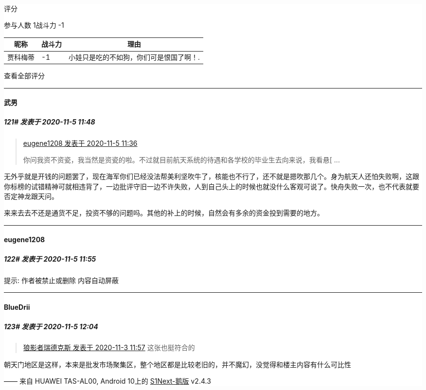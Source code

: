 评分





 参与人数 1战斗力 -1

|昵称|战斗力|理由|
|----|---|---|
| 贾科梅蒂|-1|小娃只是吃的不如狗，你们可是恨国了啊！.|



查看全部评分






*****

####  武男  
##### 121#       发表于 2020-11-5 11:48



<blockquote><a href="httphttps://bbs.saraba1st.com/2b/forum.php?mod=redirect&amp;goto=findpost&amp;pid=49286351&amp;ptid=1969979" target="_blank">eugene1208 发表于 2020-11-5 11:36</a>

你问我资不资瓷，我当然是资瓷的啦。不过就目前航天系统的待遇和各学校的毕业生去向来说，我看悬[ ...</blockquote>
无外乎就是开钱的问题罢了，现在海军你们已经没法帮美利坚吹牛了，核能也不行了，还不就是摁吹那几个。身为航天人还怕失败啊，这跟你标榜的试错精神可就相违背了，一边批评守旧一边不许失败，人到自己头上的时候也就没什么客观可说了。快舟失败一次，也不代表就要否定神龙跟天问。

来来去去不还是通货不足，投资不够的问题吗。其他的补上的时候，自然会有多余的资金投到需要的地方。







*****

####  eugene1208  
##### 122#       发表于 2020-11-5 11:55

提示: 作者被禁止或删除 内容自动屏蔽



*****

####  BlueDrii  
##### 123#       发表于 2020-11-5 12:04



<blockquote><a href="httphttps://bbs.saraba1st.com/2b/forum.php?mod=redirect&amp;goto=findpost&amp;pid=49268268&amp;ptid=1969979" target="_blank">狼影者瑞德克斯 发表于 2020-11-3 11:57</a>
这张也挺符合的</blockquote>
朝天门地区是这样，本来是批发市场聚集区，整个地区都是比较老旧的，并不魔幻，没觉得和楼主内容有什么可比性

—— 来自 HUAWEI TAS-AL00, Android 10上的 [S1Next-鹅版](https://github.com/ykrank/S1-Next/releases) v2.4.3
